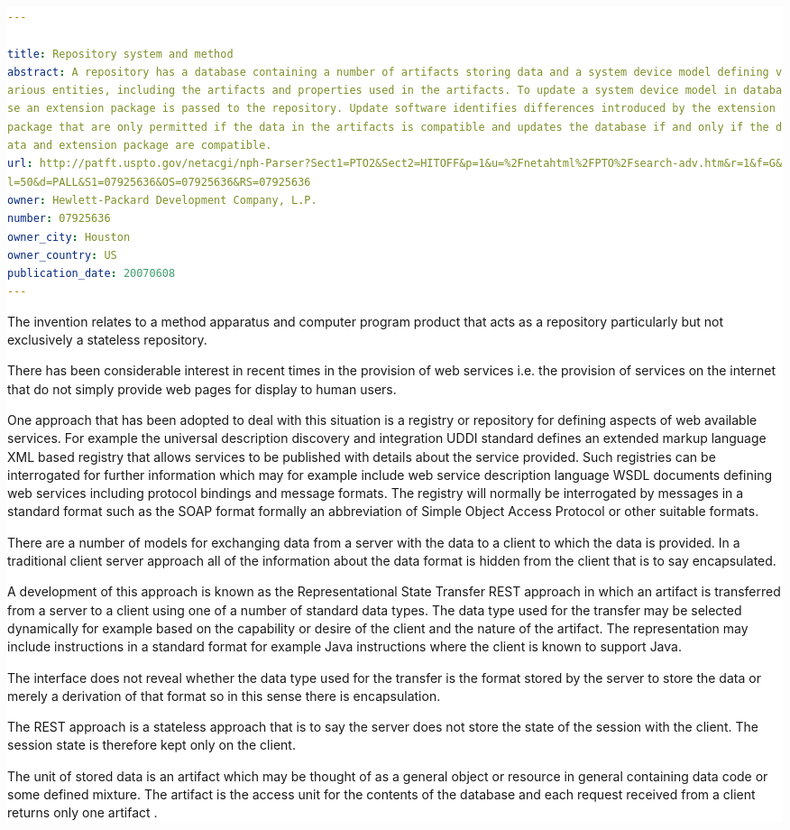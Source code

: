 ```yaml
---

title: Repository system and method
abstract: A repository has a database containing a number of artifacts storing data and a system device model defining various entities, including the artifacts and properties used in the artifacts. To update a system device model in database an extension package is passed to the repository. Update software identifies differences introduced by the extension package that are only permitted if the data in the artifacts is compatible and updates the database if and only if the data and extension package are compatible.
url: http://patft.uspto.gov/netacgi/nph-Parser?Sect1=PTO2&Sect2=HITOFF&p=1&u=%2Fnetahtml%2FPTO%2Fsearch-adv.htm&r=1&f=G&l=50&d=PALL&S1=07925636&OS=07925636&RS=07925636
owner: Hewlett-Packard Development Company, L.P.
number: 07925636
owner_city: Houston
owner_country: US
publication_date: 20070608
---
```

The invention relates to a method apparatus and computer program product that acts as a repository particularly but not exclusively a stateless repository.

There has been considerable interest in recent times in the provision of web services i.e. the provision of services on the internet that do not simply provide web pages for display to human users.

One approach that has been adopted to deal with this situation is a registry or repository for defining aspects of web available services. For example the universal description discovery and integration UDDI standard defines an extended markup language XML based registry that allows services to be published with details about the service provided. Such registries can be interrogated for further information which may for example include web service description language WSDL documents defining web services including protocol bindings and message formats. The registry will normally be interrogated by messages in a standard format such as the SOAP format formally an abbreviation of Simple Object Access Protocol or other suitable formats.

There are a number of models for exchanging data from a server with the data to a client to which the data is provided. In a traditional client server approach all of the information about the data format is hidden from the client that is to say encapsulated.

A development of this approach is known as the Representational State Transfer REST approach in which an artifact is transferred from a server to a client using one of a number of standard data types. The data type used for the transfer may be selected dynamically for example based on the capability or desire of the client and the nature of the artifact. The representation may include instructions in a standard format for example Java instructions where the client is known to support Java.

The interface does not reveal whether the data type used for the transfer is the format stored by the server to store the data or merely a derivation of that format so in this sense there is encapsulation.

The REST approach is a stateless approach that is to say the server does not store the state of the session with the client. The session state is therefore kept only on the client.

The unit of stored data is an artifact which may be thought of as a general object or resource in general containing data code or some defined mixture. The artifact is the access unit for the contents of the database and each request received from a client returns only one artifact .

